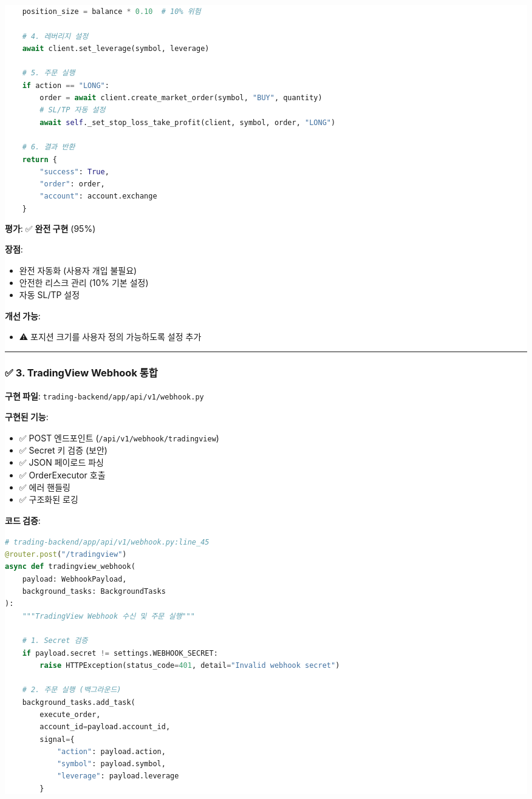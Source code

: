 ```python
    position_size = balance * 0.10  # 10% 위험

    # 4. 레버리지 설정
    await client.set_leverage(symbol, leverage)

    # 5. 주문 실행
    if action == "LONG":
        order = await client.create_market_order(symbol, "BUY", quantity)
        # SL/TP 자동 설정
        await self._set_stop_loss_take_profit(client, symbol, order, "LONG")

    # 6. 결과 반환
    return {
        "success": True,
        "order": order,
        "account": account.exchange
    }
```

**평가**: ✅ **완전 구현** (95%)

**장점**:
- 완전 자동화 (사용자 개입 불필요)
- 안전한 리스크 관리 (10% 기본 설정)
- 자동 SL/TP 설정

**개선 가능**:
- ⚠️ 포지션 크기를 사용자 정의 가능하도록 설정 추가

---

### ✅ 3. TradingView Webhook 통합

**구현 파일**: `trading-backend/app/api/v1/webhook.py`

**구현된 기능**:
- ✅ POST 엔드포인트 (`/api/v1/webhook/tradingview`)
- ✅ Secret 키 검증 (보안)
- ✅ JSON 페이로드 파싱
- ✅ OrderExecutor 호출
- ✅ 에러 핸들링
- ✅ 구조화된 로깅

**코드 검증**:
```python
# trading-backend/app/api/v1/webhook.py:line_45
@router.post("/tradingview")
async def tradingview_webhook(
    payload: WebhookPayload,
    background_tasks: BackgroundTasks
):
    """TradingView Webhook 수신 및 주문 실행"""

    # 1. Secret 검증
    if payload.secret != settings.WEBHOOK_SECRET:
        raise HTTPException(status_code=401, detail="Invalid webhook secret")

    # 2. 주문 실행 (백그라운드)
    background_tasks.add_task(
        execute_order,
        account_id=payload.account_id,
        signal={
            "action": payload.action,
            "symbol": payload.symbol,
            "leverage": payload.leverage
        }
```